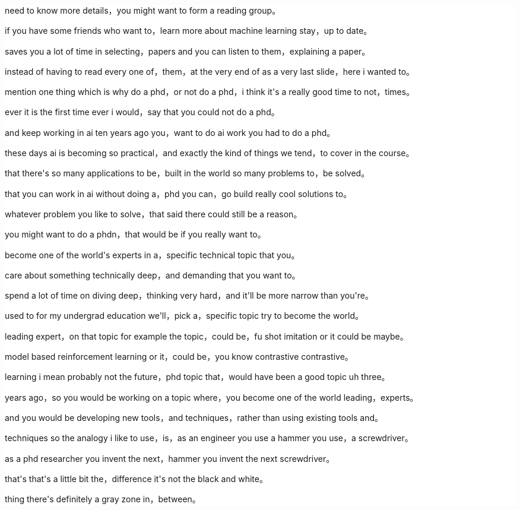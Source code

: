 need to know more details，you might want to form a reading group。

if you have some friends who want to，learn more about machine learning stay，up to date。

saves you a lot of time in selecting，papers and you can listen to them，explaining a paper。

instead of having to read every one of，them，at the very end of as a very last slide，here i wanted to。

mention one thing which is why do a phd，or not do a phd，i think it's a really good time to not，times。

ever it is the first time ever i would，say that you could not do a phd。

and keep working in ai ten years ago you，want to do ai work you had to do a phd。

these days ai is becoming so practical，and exactly the kind of things we tend，to cover in the course。

that there's so many applications to be，built in the world so many problems to，be solved。

that you can work in ai without doing a，phd you can，go build really cool solutions to。

whatever problem you like to solve，that said there could still be a reason。

you might want to do a phdn，that would be if you really want to。

become one of the world's experts in a，specific technical topic that you。

care about something technically deep，and demanding that you want to。

spend a lot of time on diving deep，thinking very hard，and it'll be more narrow than you're。

used to for my undergrad education we'll，pick a，specific topic try to become the world。

leading expert，on that topic for example the topic，could be，fu shot imitation or it could be maybe。

model based reinforcement learning or it，could be，you know contrastive contrastive。

learning i mean probably not the future，phd topic that，would have been a good topic uh three。

years ago，so you would be working on a topic where，you become one of the world leading，experts。

and you would be developing new tools，and techniques，rather than using existing tools and。

techniques so the analogy i like to use，is，as an engineer you use a hammer you use，a screwdriver。

as a phd researcher you invent the next，hammer you invent the next screwdriver。

that's that's a little bit the，difference it's not the black and white。

thing there's definitely a gray zone in，between。
